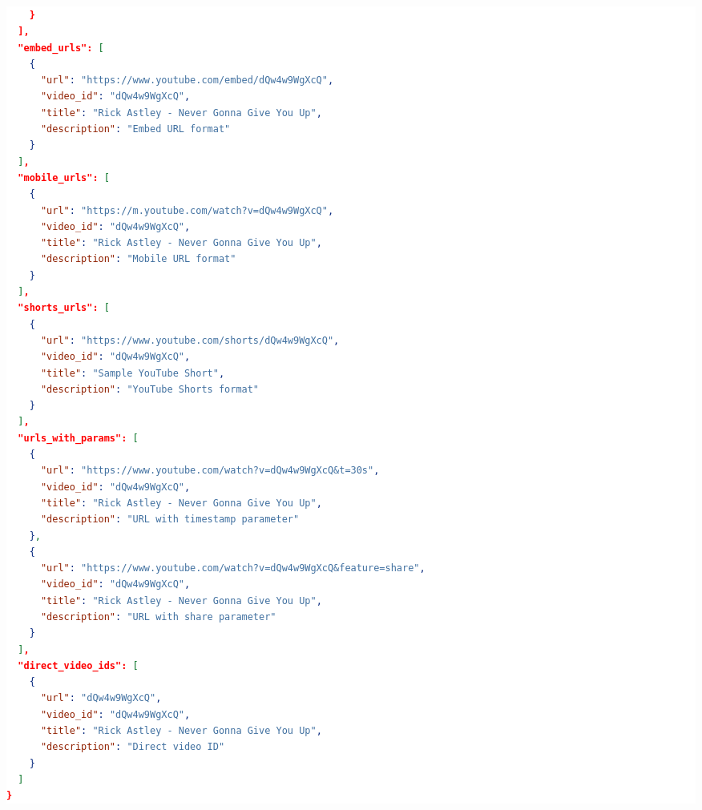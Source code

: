 ```json
    }
  ],
  "embed_urls": [
    {
      "url": "https://www.youtube.com/embed/dQw4w9WgXcQ",
      "video_id": "dQw4w9WgXcQ",
      "title": "Rick Astley - Never Gonna Give You Up", 
      "description": "Embed URL format"
    }
  ],
  "mobile_urls": [
    {
      "url": "https://m.youtube.com/watch?v=dQw4w9WgXcQ",
      "video_id": "dQw4w9WgXcQ",
      "title": "Rick Astley - Never Gonna Give You Up",
      "description": "Mobile URL format"
    }
  ],
  "shorts_urls": [
    {
      "url": "https://www.youtube.com/shorts/dQw4w9WgXcQ",
      "video_id": "dQw4w9WgXcQ", 
      "title": "Sample YouTube Short",
      "description": "YouTube Shorts format"
    }
  ],
  "urls_with_params": [
    {
      "url": "https://www.youtube.com/watch?v=dQw4w9WgXcQ&t=30s",
      "video_id": "dQw4w9WgXcQ",
      "title": "Rick Astley - Never Gonna Give You Up",
      "description": "URL with timestamp parameter"
    },
    {
      "url": "https://www.youtube.com/watch?v=dQw4w9WgXcQ&feature=share",
      "video_id": "dQw4w9WgXcQ",
      "title": "Rick Astley - Never Gonna Give You Up", 
      "description": "URL with share parameter"
    }
  ],
  "direct_video_ids": [
    {
      "url": "dQw4w9WgXcQ",
      "video_id": "dQw4w9WgXcQ",
      "title": "Rick Astley - Never Gonna Give You Up",
      "description": "Direct video ID"
    }
  ]
}
```
